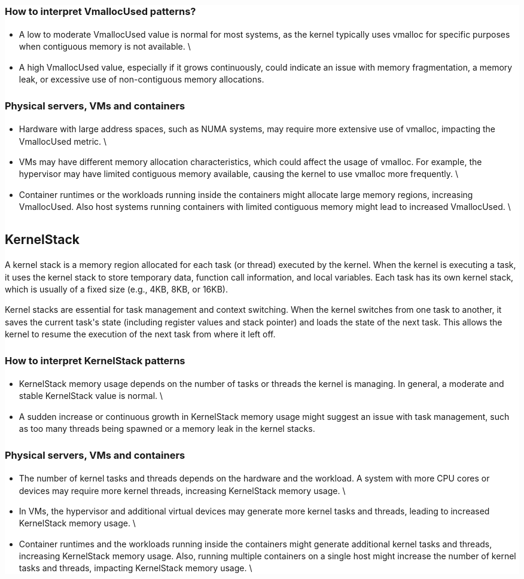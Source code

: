 
### How to interpret VmallocUsed patterns?


- A low to moderate VmallocUsed value is normal for most systems, as the kernel typically uses vmalloc for specific purposes when contiguous memory is not available. \

- A high VmallocUsed value, especially if it grows continuously, could indicate an issue with memory fragmentation, a memory leak, or excessive use of non-contiguous memory allocations.


### Physical servers, VMs and containers

- Hardware with large address spaces, such as NUMA systems, may require more extensive use of vmalloc, impacting the VmallocUsed metric. \

- VMs may have different memory allocation characteristics, which could affect the usage of vmalloc. For example, the hypervisor may have limited contiguous memory available, causing the kernel to use vmalloc more frequently. \

- Container runtimes or the workloads running inside the containers might allocate large memory regions, increasing VmallocUsed. Also host systems running containers with limited contiguous memory might lead to increased VmallocUsed. \


## KernelStack

A kernel stack is a memory region allocated for each task (or thread) executed by the kernel. When the kernel is executing a task, it uses the kernel stack to store temporary data, function call information, and local variables. Each task has its own kernel stack, which is usually of a fixed size (e.g., 4KB, 8KB, or 16KB).

Kernel stacks are essential for task management and context switching. When the kernel switches from one task to another, it saves the current task's state (including register values and stack pointer) and loads the state of the next task. This allows the kernel to resume the execution of the next task from where it left off.


### How to interpret KernelStack patterns


- KernelStack memory usage depends on the number of tasks or threads the kernel is managing. In general, a moderate and stable KernelStack value is normal. \

- A sudden increase or continuous growth in KernelStack memory usage might suggest an issue with task management, such as too many threads being spawned or a memory leak in the kernel stacks.


### Physical servers, VMs and containers

- The number of kernel tasks and threads depends on the hardware and the workload. A system with more CPU cores or devices may require more kernel threads, increasing KernelStack memory usage. \

- In VMs, the hypervisor and additional virtual devices may generate more kernel tasks and threads, leading to increased KernelStack memory usage. \

- Container runtimes and the workloads running inside the containers might generate additional kernel tasks and threads, increasing KernelStack memory usage. Also, running multiple containers on a single host might increase the number of kernel tasks and threads, impacting KernelStack memory usage. \
